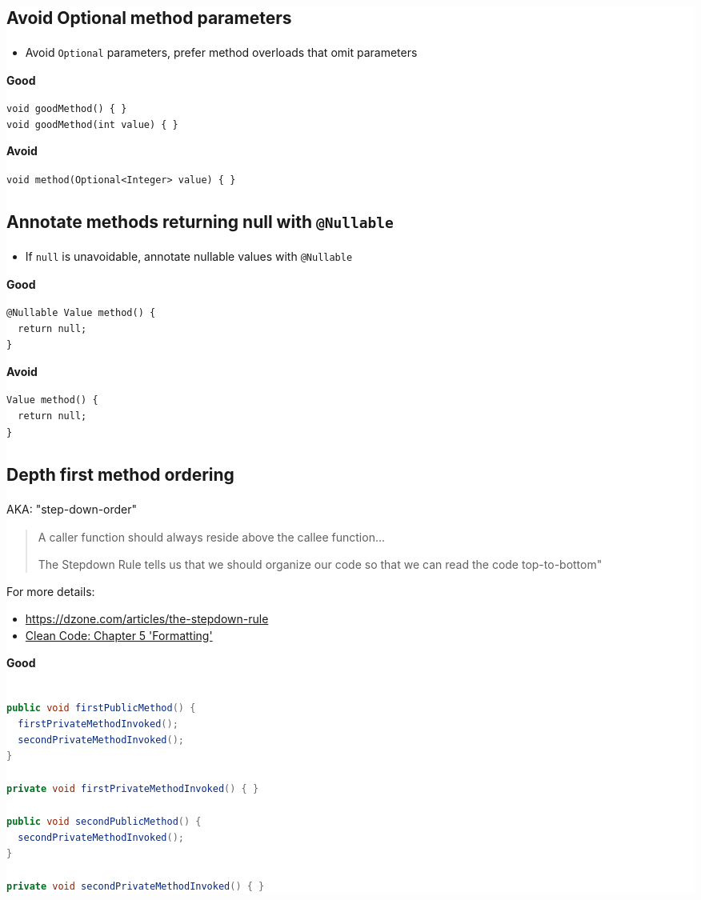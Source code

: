## Avoid Optional method parameters
- Avoid `Optional` parameters, prefer method overloads that omit parameters

**Good**
```
void goodMethod() { }
void goodMethod(int value) { }
```

**Avoid**
```
void method(Optional<Integer> value) { }
```

## Annotate methods returning null with `@Nullable`

- If `null` is unavoidable, annotate nullable values with `@Nullable`

**Good**
```
@Nullable Value method() {
  return null;
}
```

**Avoid**
```
Value method() {
  return null;
}
```

## Depth first method ordering

AKA: "step-down-order"

> A caller function should always reside above the callee function...
>
> The Stepdown Rule tells us that we should organize our code so that we can read the code top-to-bottom"

For more details:
- https://dzone.com/articles/the-stepdown-rule
- [Clean Code: Chapter 5 'Formatting'](http://ricardogeek.com/docs/clean_code.html)

**Good**
```java

public void firstPublicMethod() {
  firstPrivateMethodInvoked();
  secondPrivateMethodInvoked();
}

private void firstPrivateMethodInvoked() { }

public void secondPublicMethod() {
  secondPrivateMethodInvoked();
}

private void secondPrivateMethodInvoked() { }
```
